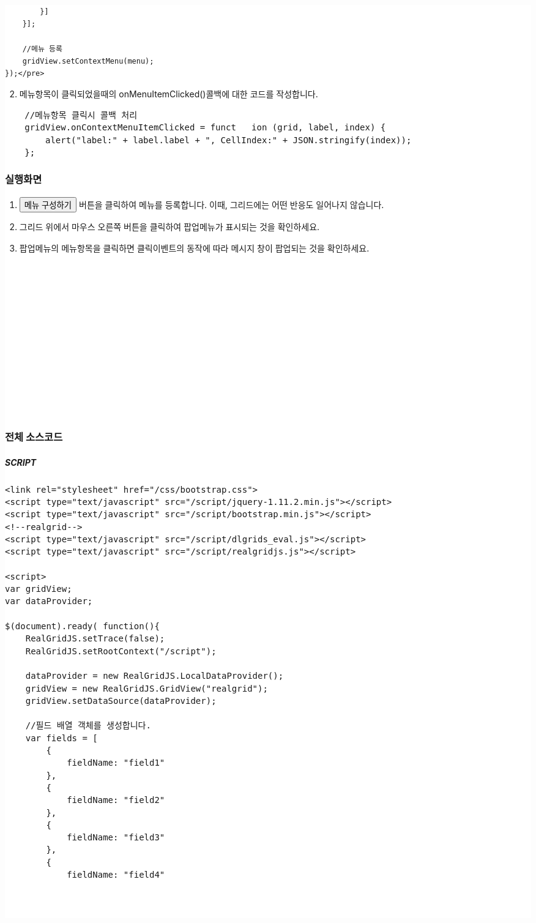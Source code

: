             }]
        }];

        //메뉴 등록  
        gridView.setContextMenu(menu);
    });</pre>

2. 메뉴항목이 클릭되었을때의 onMenuItemClicked()콜백에 대한 코드를 작성합니다.

    <pre class="prettyprint">
    //메뉴항목 클릭시 콜백 처리
    gridView.onContextMenuItemClicked = funct   ion (grid, label, index) {
        alert("label:" + label.label + ", CellIndex:" + JSON.stringify(index));
    };</pre>


### 실행화면

1. <button type="button" class="btn btn-primary btn-xs" id="btnConfigureMenu">메뉴 구성하기</button> 버튼을 클릭하여 메뉴를 등록합니다. 이때, 그리드에는 어떤 반응도 일어나지 않습니다.

2. 그리드 위에서 마우스 오른쪽 버튼을 클릭하여 팝업메뉴가 표시되는 것을 확인하세요.

3. 팝업메뉴의 메뉴항목을 클릭하면 클릭이벤트의 동작에 따라 메시지 창이 팝업되는 것을 확인하세요.

<div id="realgrid" style="width: 100%; height: 250px;"></div>
<p></p>


### 전체 소스코드

##### SCRIPT    
<pre class="prettyprint full-source-script">
&lt;link rel=&quot;stylesheet&quot; href=&quot;/css/bootstrap.css&quot;&gt;
&lt;script type=&quot;text/javascript&quot; src=&quot;/script/jquery-1.11.2.min.js&quot;&gt;&lt;/script&gt;
&lt;script type=&quot;text/javascript&quot; src=&quot;/script/bootstrap.min.js&quot;&gt;&lt;/script&gt;
&lt;!--realgrid--&gt;
&lt;script type=&quot;text/javascript&quot; src=&quot;/script/dlgrids_eval.js&quot;&gt;&lt;/script&gt;
&lt;script type=&quot;text/javascript&quot; src=&quot;/script/realgridjs.js&quot;&gt;&lt;/script&gt;

&lt;script&gt;
var gridView;
var dataProvider;

$(document).ready( function(){
    RealGridJS.setTrace(false);
    RealGridJS.setRootContext("/script");
    
    dataProvider = new RealGridJS.LocalDataProvider();
    gridView = new RealGridJS.GridView("realgrid");
    gridView.setDataSource(dataProvider);

    //필드 배열 객체를 생성합니다.
    var fields = [
        {
            fieldName: "field1"
        },
        {
            fieldName: "field2"
        },
        {
            fieldName: "field3"
        },
        {
            fieldName: "field4"